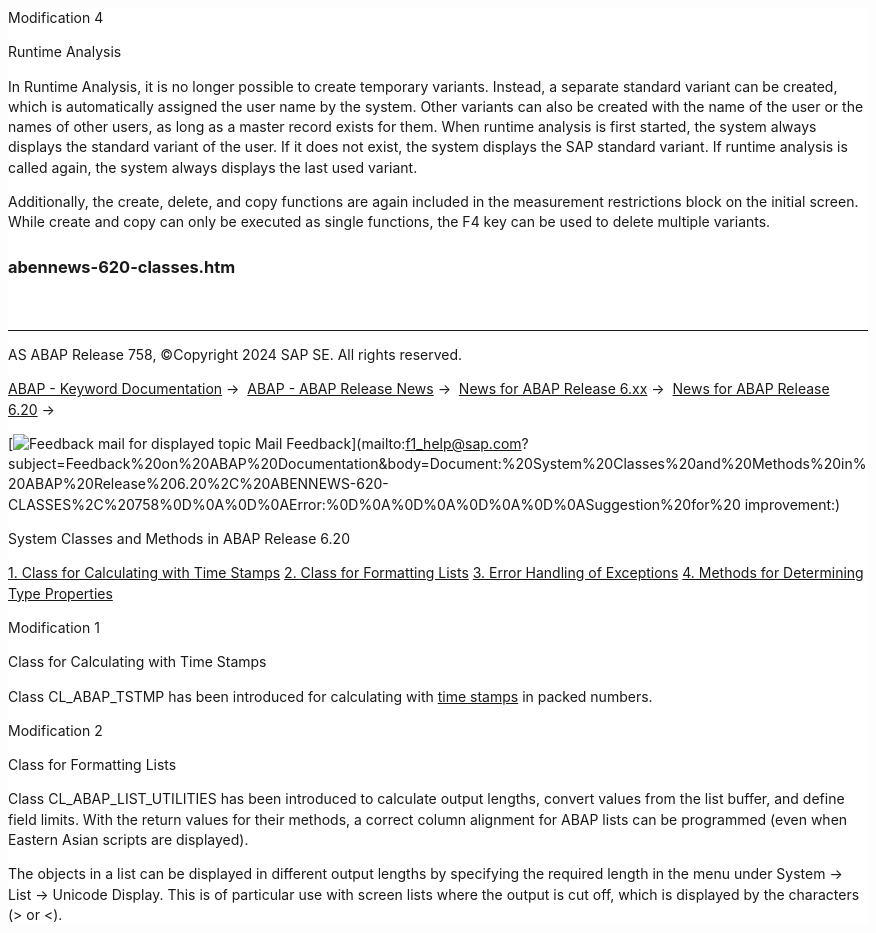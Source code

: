 Modification 4   

Runtime Analysis

In Runtime Analysis, it is no longer possible to create temporary variants. Instead, a separate standard variant can be created, which is automatically assigned the user name by the system. Other variants can also be created with the name of the user or the names of other users, as long as a master record exists for them. When runtime analysis is first started, the system always displays the standard variant of the user. If it does not exist, the system displays the SAP standard variant. If runtime analysis is called again, the system always displays the last used variant.

Additionally, the create, delete, and copy functions are again included in the measurement restrictions block on the initial screen. While create and copy can only be executed as single functions, the F4 key can be used to delete multiple variants.


### abennews-620-classes.htm

  

* * *

AS ABAP Release 758, ©Copyright 2024 SAP SE. All rights reserved.

[ABAP - Keyword Documentation](javascript:call_link\('abenabap.htm'\)) →  [ABAP - ABAP Release News](javascript:call_link\('abennews.htm'\)) →  [News for ABAP Release 6.xx](javascript:call_link\('abennews-6.htm'\)) →  [News for ABAP Release 6.20](javascript:call_link\('abennews-620.htm'\)) → 

 [![](Mail.gif?object=Mail.gif "Feedback mail for displayed topic") Mail Feedback](mailto:f1_help@sap.com?subject=Feedback%20on%20ABAP%20Documentation&body=Document:%20System%20Classes%20and%20Methods%20in%20ABAP%20Release%206.20%2C%20ABENNEWS-620-CLASSES%2C%20758%0D%0A%0D%0AError:%0D%0A%0D%0A%0D%0A%0D%0ASuggestion%20for%20
improvement:)

System Classes and Methods in ABAP Release 6.20

[1\. Class for Calculating with Time Stamps](#!ABAP_MODIFICATION_1@1@)
[2\. Class for Formatting Lists](#!ABAP_MODIFICATION_2@2@)
[3\. Error Handling of Exceptions](#!ABAP_MODIFICATION_3@3@)
[4\. Methods for Determining Type Properties](#!ABAP_MODIFICATION_4@4@)

Modification 1   

Class for Calculating with Time Stamps

Class CL\_ABAP\_TSTMP has been introduced for calculating with [time stamps](javascript:call_link\('abentime_stamp_glosry.htm'\) "Glossary Entry") in packed numbers.

Modification 2   

Class for Formatting Lists

Class CL\_ABAP\_LIST\_UTILITIES has been introduced to calculate output lengths, convert values from the list buffer, and define field limits. With the return values for their methods, a correct column alignment for ABAP lists can be programmed (even when Eastern Asian scripts are displayed).

The objects in a list can be displayed in different output lengths by specifying the required length in the menu under System → List → Unicode Display. This is of particular use with screen lists where the output is cut off, which is displayed by the characters (\> or <).
